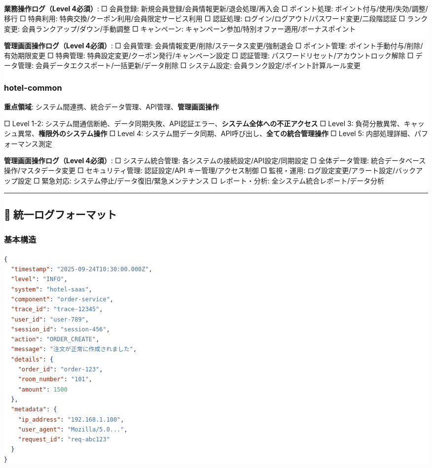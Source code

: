 **業務操作ログ（Level 4必須）**:
□ 会員登録: 新規会員登録/会員情報更新/退会処理/再入会
□ ポイント処理: ポイント付与/使用/失効/調整/移行
□ 特典利用: 特典交換/クーポン利用/会員限定サービス利用
□ 認証処理: ログイン/ログアウト/パスワード変更/二段階認証
□ ランク変更: 会員ランクアップ/ダウン/手動調整
□ キャンペーン: キャンペーン参加/特別オファー適用/ボーナスポイント

**管理画面操作ログ（Level 4必須）**:
□ 会員管理: 会員情報変更/削除/ステータス変更/強制退会
□ ポイント管理: ポイント手動付与/削除/有効期限変更
□ 特典管理: 特典設定変更/クーポン発行/キャンペーン設定
□ 認証管理: パスワードリセット/アカウントロック解除
□ データ管理: 会員データエクスポート/一括更新/データ削除
□ システム設定: 会員ランク設定/ポイント計算ルール変更

### hotel-common
**重点領域**: システム間連携、統合データ管理、API管理、**管理画面操作**

□ Level 1-2: システム間通信断絶、データ同期失敗、API認証エラー、**システム全体への不正アクセス**
□ Level 3: 負荷分散異常、キャッシュ異常、**権限外のシステム操作**
□ Level 4: システム間データ同期、API呼び出し、**全ての統合管理操作**
□ Level 5: 内部処理詳細、パフォーマンス測定

**管理画面操作ログ（Level 4必須）**:
□ システム統合管理: 各システムの接続設定/API設定/同期設定
□ 全体データ管理: 統合データベース操作/マスタデータ変更
□ セキュリティ管理: 認証設定/API キー管理/アクセス制御
□ 監視・運用: ログ設定変更/アラート設定/バックアップ設定
□ 緊急対応: システム停止/データ復旧/緊急メンテナンス
□ レポート・分析: 全システム統合レポート/データ分析

---

## 🔧 統一ログフォーマット

### 基本構造
```json
{
  "timestamp": "2025-09-24T10:30:00.000Z",
  "level": "INFO",
  "system": "hotel-saas",
  "component": "order-service",
  "trace_id": "trace-12345",
  "user_id": "user-789",
  "session_id": "session-456",
  "action": "ORDER_CREATE",
  "message": "注文が正常に作成されました",
  "details": {
    "order_id": "order-123",
    "room_number": "101",
    "amount": 1500
  },
  "metadata": {
    "ip_address": "192.168.1.100",
    "user_agent": "Mozilla/5.0...",
    "request_id": "req-abc123"
  }
}
```
